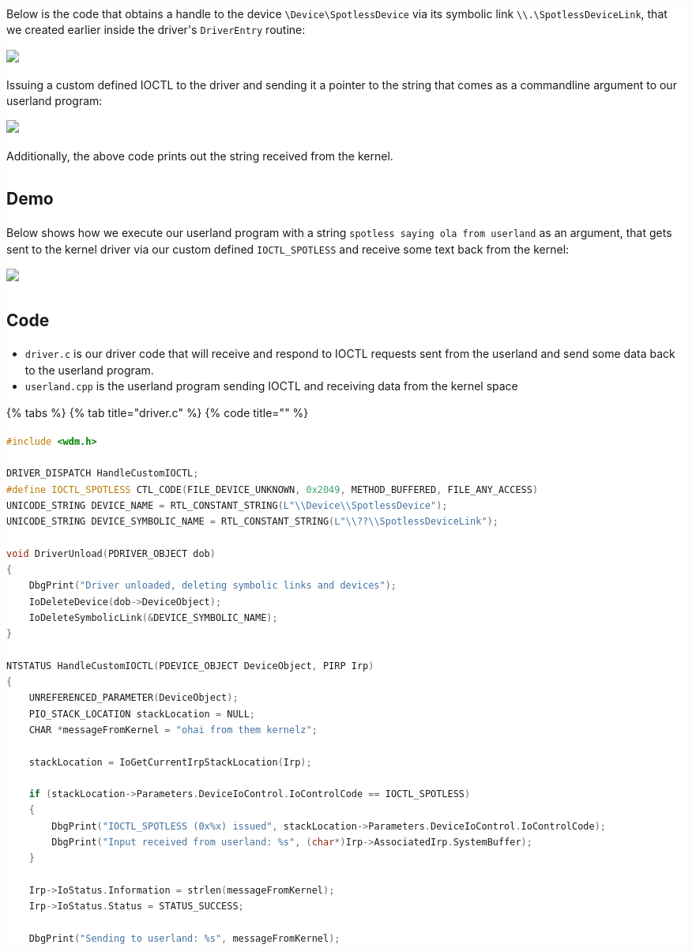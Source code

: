 Below is the code that obtains a handle to the device `\Device\SpotlessDevice` via its symbolic link `\\.\SpotlessDeviceLink`, that we created earlier inside the driver's `DriverEntry` routine:

![](../../.gitbook/assets/image%20%28503%29.png)

Issuing a custom defined IOCTL to the driver and sending it a pointer to the string that comes as a commandline argument to our userland program: 

![](../../.gitbook/assets/image%20%28495%29.png)

Additionally, the above code prints out the string received from the kernel.

## Demo

Below shows how we execute our userland program with a string `spotless saying ola from userland` as an argument, that gets sent to the kernel driver via our custom defined `IOCTL_SPOTLESS` and receive some text back from the kernel:

![](../../.gitbook/assets/ioctl-driver-communication.gif)

## Code

* `driver.c` is our driver code that will receive and respond to IOCTL requests sent from the userland and send some data back to the userland program. 
* `userland.cpp` is the userland program sending IOCTL and receiving data from the kernel space

{% tabs %}
{% tab title="driver.c" %}
{% code title="" %}
```cpp
#include <wdm.h>

DRIVER_DISPATCH HandleCustomIOCTL;
#define IOCTL_SPOTLESS CTL_CODE(FILE_DEVICE_UNKNOWN, 0x2049, METHOD_BUFFERED, FILE_ANY_ACCESS)
UNICODE_STRING DEVICE_NAME = RTL_CONSTANT_STRING(L"\\Device\\SpotlessDevice");
UNICODE_STRING DEVICE_SYMBOLIC_NAME = RTL_CONSTANT_STRING(L"\\??\\SpotlessDeviceLink");

void DriverUnload(PDRIVER_OBJECT dob)
{
	DbgPrint("Driver unloaded, deleting symbolic links and devices");
	IoDeleteDevice(dob->DeviceObject);
	IoDeleteSymbolicLink(&DEVICE_SYMBOLIC_NAME);
}

NTSTATUS HandleCustomIOCTL(PDEVICE_OBJECT DeviceObject, PIRP Irp)
{
	UNREFERENCED_PARAMETER(DeviceObject);
	PIO_STACK_LOCATION stackLocation = NULL;
	CHAR *messageFromKernel = "ohai from them kernelz";

	stackLocation = IoGetCurrentIrpStackLocation(Irp);
	
	if (stackLocation->Parameters.DeviceIoControl.IoControlCode == IOCTL_SPOTLESS)
	{
		DbgPrint("IOCTL_SPOTLESS (0x%x) issued", stackLocation->Parameters.DeviceIoControl.IoControlCode);
		DbgPrint("Input received from userland: %s", (char*)Irp->AssociatedIrp.SystemBuffer);
	}

	Irp->IoStatus.Information = strlen(messageFromKernel);
	Irp->IoStatus.Status = STATUS_SUCCESS;
	
	DbgPrint("Sending to userland: %s", messageFromKernel);
```